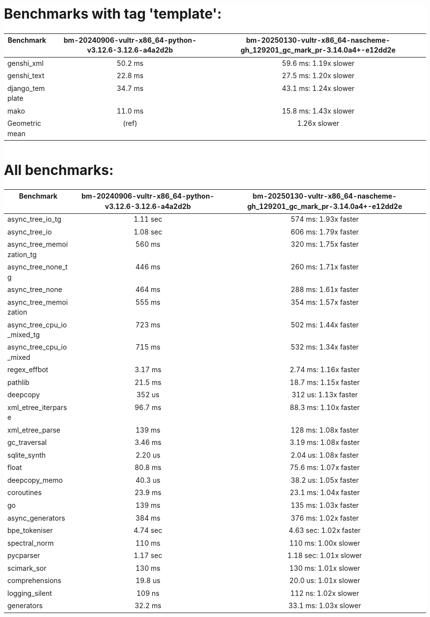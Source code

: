 Benchmarks with tag 'template':
===============================

| Benchmark       | bm-20240906-vultr-x86_64-python-v3.12.6-3.12.6-a4a2d2b | bm-20250130-vultr-x86_64-nascheme-gh_129201_gc_mark_pr-3.14.0a4+-e12dd2e |
|-----------------|:------------------------------------------------------:|:------------------------------------------------------------------------:|
| genshi_xml      | 50.2 ms                                                | 59.6 ms: 1.19x slower                                                    |
| genshi_text     | 22.8 ms                                                | 27.5 ms: 1.20x slower                                                    |
| django_template | 34.7 ms                                                | 43.1 ms: 1.24x slower                                                    |
| mako            | 11.0 ms                                                | 15.8 ms: 1.43x slower                                                    |
| Geometric mean  | (ref)                                                  | 1.26x slower                                                             |

All benchmarks:
===============

| Benchmark                  | bm-20240906-vultr-x86_64-python-v3.12.6-3.12.6-a4a2d2b | bm-20250130-vultr-x86_64-nascheme-gh_129201_gc_mark_pr-3.14.0a4+-e12dd2e |
|----------------------------|:------------------------------------------------------:|:------------------------------------------------------------------------:|
| async_tree_io_tg           | 1.11 sec                                               | 574 ms: 1.93x faster                                                     |
| async_tree_io              | 1.08 sec                                               | 606 ms: 1.79x faster                                                     |
| async_tree_memoization_tg  | 560 ms                                                 | 320 ms: 1.75x faster                                                     |
| async_tree_none_tg         | 446 ms                                                 | 260 ms: 1.71x faster                                                     |
| async_tree_none            | 464 ms                                                 | 288 ms: 1.61x faster                                                     |
| async_tree_memoization     | 555 ms                                                 | 354 ms: 1.57x faster                                                     |
| async_tree_cpu_io_mixed_tg | 723 ms                                                 | 502 ms: 1.44x faster                                                     |
| async_tree_cpu_io_mixed    | 715 ms                                                 | 532 ms: 1.34x faster                                                     |
| regex_effbot               | 3.17 ms                                                | 2.74 ms: 1.16x faster                                                    |
| pathlib                    | 21.5 ms                                                | 18.7 ms: 1.15x faster                                                    |
| deepcopy                   | 352 us                                                 | 312 us: 1.13x faster                                                     |
| xml_etree_iterparse        | 96.7 ms                                                | 88.3 ms: 1.10x faster                                                    |
| xml_etree_parse            | 139 ms                                                 | 128 ms: 1.08x faster                                                     |
| gc_traversal               | 3.46 ms                                                | 3.19 ms: 1.08x faster                                                    |
| sqlite_synth               | 2.20 us                                                | 2.04 us: 1.08x faster                                                    |
| float                      | 80.8 ms                                                | 75.6 ms: 1.07x faster                                                    |
| deepcopy_memo              | 40.3 us                                                | 38.2 us: 1.05x faster                                                    |
| coroutines                 | 23.9 ms                                                | 23.1 ms: 1.04x faster                                                    |
| go                         | 139 ms                                                 | 135 ms: 1.03x faster                                                     |
| async_generators           | 384 ms                                                 | 376 ms: 1.02x faster                                                     |
| bpe_tokeniser              | 4.74 sec                                               | 4.63 sec: 1.02x faster                                                   |
| spectral_norm              | 110 ms                                                 | 110 ms: 1.00x slower                                                     |
| pycparser                  | 1.17 sec                                               | 1.18 sec: 1.01x slower                                                   |
| scimark_sor                | 130 ms                                                 | 130 ms: 1.01x slower                                                     |
| comprehensions             | 19.8 us                                                | 20.0 us: 1.01x slower                                                    |
| logging_silent             | 109 ns                                                 | 112 ns: 1.02x slower                                                     |
| generators                 | 32.2 ms                                                | 33.1 ms: 1.03x slower                                                    |